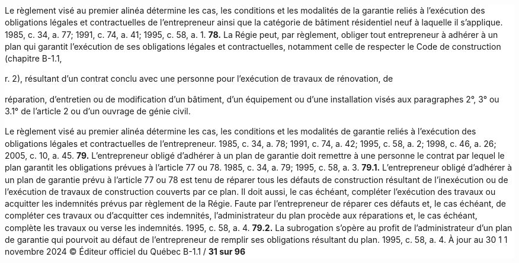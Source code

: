 Le règlement visé au premier alinéa détermine les cas, les conditions et les modalités de la garantie reliés à l’exécution des obligations légales et contractuelles de l’entrepreneur ainsi que la catégorie de bâtiment résidentiel neuf à laquelle il s’applique. 1985, c. 34, a. 77; 1991, c. 74, a. 41; 1995, c. 58, a. 1. **78.** La Régie peut, par règlement, obliger tout entrepreneur à adhérer à un plan qui garantit l’exécution de ses obligations légales et contractuelles, notamment celle de respecter le Code de construction (chapitre B-1.1,

r. 2), résultant d’un contrat conclu avec une personne pour l’exécution de travaux de rénovation, de

réparation, d’entretien ou de modification d’un bâtiment, d’un équipement ou d’une installation visés aux paragraphes 2°, 3° ou 3.1° de l’article 2 ou d’un ouvrage de génie civil.

Le règlement visé au premier alinéa détermine les cas, les conditions et les modalités de garantie reliés à l’exécution des obligations légales et contractuelles de l’entrepreneur. 1985, c. 34, a. 78; 1991, c. 74, a. 42; 1995, c. 58, a. 2; 1998, c. 46, a. 26; 2005, c. 10, a. 45. **79.** L’entrepreneur obligé d’adhérer à un plan de garantie doit remettre à une personne le contrat par lequel le plan garantit les obligations prévues à l’article 77 ou 78. 1985, c. 34, a. 79; 1995, c. 58, a. 3. **79.1.** L’entrepreneur obligé d’adhérer à un plan de garantie prévu à l’article 77 ou 78 est tenu de réparer tous les défauts de construction résultant de l’inexécution ou de l’exécution de travaux de construction couverts par ce plan. Il doit aussi, le cas échéant, compléter l’exécution des travaux ou acquitter les indemnités prévus par règlement de la Régie. Faute par l’entrepreneur de réparer ces défauts et, le cas échéant, de compléter ces travaux ou d’acquitter ces indemnités, l’administrateur du plan procède aux réparations et, le cas échéant, complète les travaux ou verse les indemnités. 1995, c. 58, a. 4. **79.2.** La subrogation s’opère au profit de l’administrateur d’un plan de garantie qui pourvoit au défaut de l’entrepreneur de remplir ses obligations résultant du plan. 1995, c. 58, a. 4. À jour au 30 1 1 novembre 2024 © Éditeur officiel du Québec B-1.1 / **31 sur 96**

